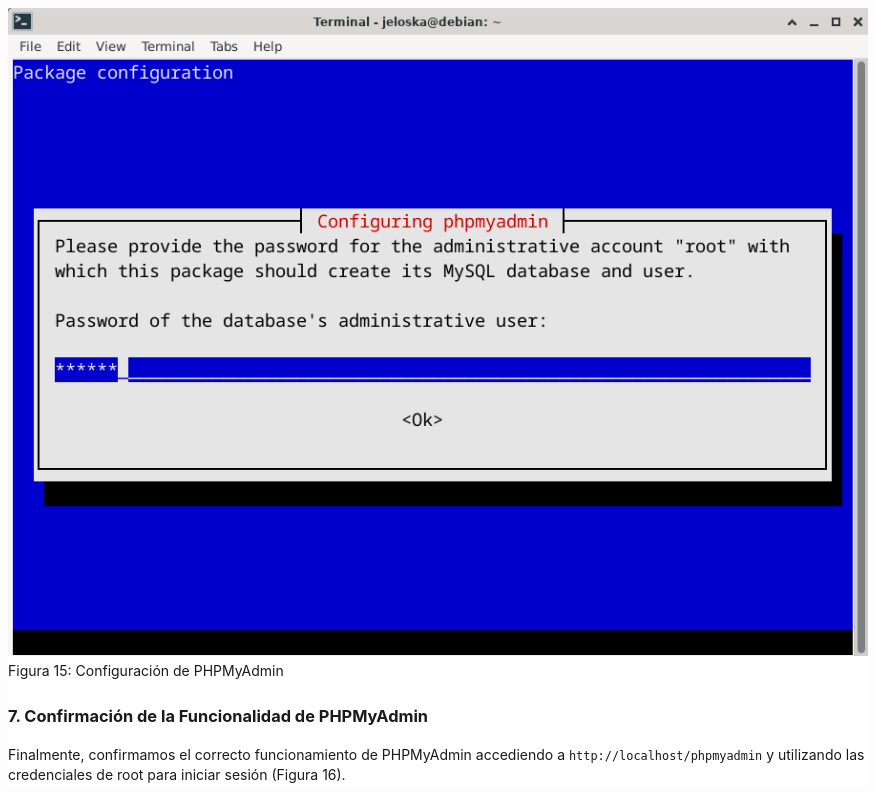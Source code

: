   <img src="image-29.png">
  <figcaption>Figura 15: Configuración de PHPMyAdmin</figcaption>
</figure>

### 7. Confirmación de la Funcionalidad de PHPMyAdmin
Finalmente, confirmamos el correcto funcionamiento de PHPMyAdmin accediendo a `http://localhost/phpmyadmin` y utilizando las credenciales de root para iniciar sesión (Figura 16).

<figure>